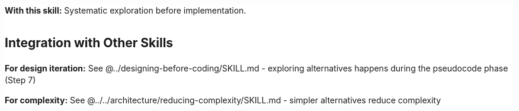 **With this skill:** Systematic exploration before implementation.

## Integration with Other Skills

**For design iteration:** See @../designing-before-coding/SKILL.md - exploring alternatives happens during the pseudocode phase (Step 7)

**For complexity:** See @../../architecture/reducing-complexity/SKILL.md - simpler alternatives reduce complexity
